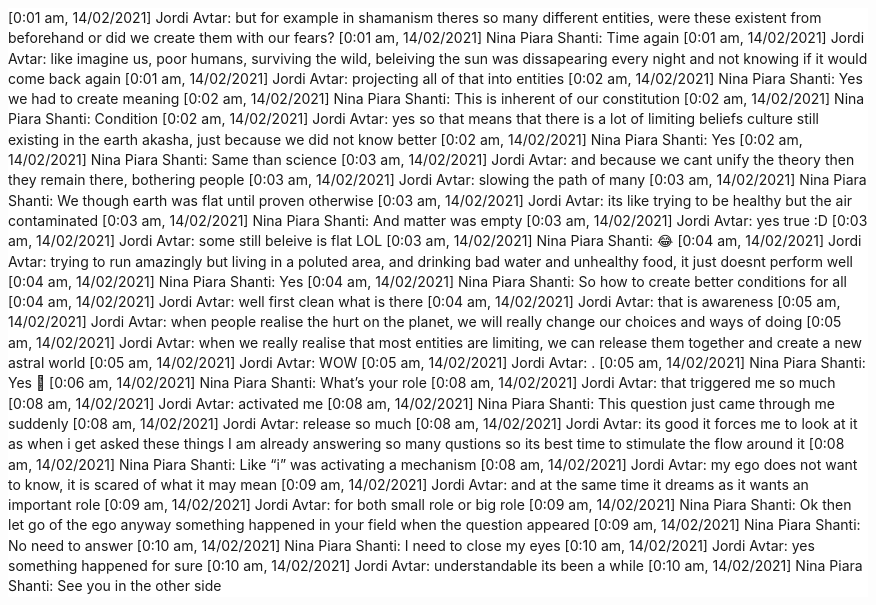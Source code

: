 [0:01 am, 14/02/2021] Jordi Avtar: but for example in shamanism theres so many different entities, were these existent from beforehand or did we create them with our fears?
[0:01 am, 14/02/2021] Nina Piara Shanti: Time again
[0:01 am, 14/02/2021] Jordi Avtar: like imagine us, poor humans, surviving the wild, beleiving the sun was dissapearing every night and not knowing if it would come back again
[0:01 am, 14/02/2021] Jordi Avtar: projecting all of that into entities
[0:02 am, 14/02/2021] Nina Piara Shanti: Yes we had to create meaning
[0:02 am, 14/02/2021] Nina Piara Shanti: This is inherent of our constitution
[0:02 am, 14/02/2021] Nina Piara Shanti: Condition
[0:02 am, 14/02/2021] Jordi Avtar: yes so that means that there is a lot of limiting beliefs culture still existing in the earth akasha, just because we did not know better
[0:02 am, 14/02/2021] Nina Piara Shanti: Yes
[0:02 am, 14/02/2021] Nina Piara Shanti: Same than science
[0:03 am, 14/02/2021] Jordi Avtar: and because we cant unify the theory then they remain there, bothering people
[0:03 am, 14/02/2021] Jordi Avtar: slowing the path of many
[0:03 am, 14/02/2021] Nina Piara Shanti: We though earth was flat until proven otherwise
[0:03 am, 14/02/2021] Jordi Avtar: its like trying to be healthy but the air contaminated
[0:03 am, 14/02/2021] Nina Piara Shanti: And matter was empty
[0:03 am, 14/02/2021] Jordi Avtar: yes true :D
[0:03 am, 14/02/2021] Jordi Avtar: some still beleive is flat LOL
[0:03 am, 14/02/2021] Nina Piara Shanti: 😂
[0:04 am, 14/02/2021] Jordi Avtar: trying to run amazingly but living in a poluted area, and drinking bad water and unhealthy food, it just doesnt perform well
[0:04 am, 14/02/2021] Nina Piara Shanti: Yes
[0:04 am, 14/02/2021] Nina Piara Shanti: So how to create better conditions for all
[0:04 am, 14/02/2021] Jordi Avtar: well first clean what is there
[0:04 am, 14/02/2021] Jordi Avtar: that is awareness
[0:05 am, 14/02/2021] Jordi Avtar: when people realise the hurt on the planet, we will really change our choices and ways of doing
[0:05 am, 14/02/2021] Jordi Avtar: when we really realise that most entities are limiting, we can release them together and create a new astral world
[0:05 am, 14/02/2021] Jordi Avtar: WOW
[0:05 am, 14/02/2021] Jordi Avtar: .
[0:05 am, 14/02/2021] Nina Piara Shanti: Yes 🙌
[0:06 am, 14/02/2021] Nina Piara Shanti: What’s your role
[0:08 am, 14/02/2021] Jordi Avtar: that triggered me so much
[0:08 am, 14/02/2021] Jordi Avtar: activated me
[0:08 am, 14/02/2021] Nina Piara Shanti: This question just came through me suddenly
[0:08 am, 14/02/2021] Jordi Avtar: release so much
[0:08 am, 14/02/2021] Jordi Avtar: its good it forces me to look at it as when i get asked these things I am already answering so many qustions so its best time to stimulate the flow around it
[0:08 am, 14/02/2021] Nina Piara Shanti: Like “i” was activating a mechanism
[0:08 am, 14/02/2021] Jordi Avtar: my ego does not want to know, it is scared of what it may mean
[0:09 am, 14/02/2021] Jordi Avtar: and at the same time it dreams as it wants an important role
[0:09 am, 14/02/2021] Jordi Avtar: for both small role or big role
[0:09 am, 14/02/2021] Nina Piara Shanti: Ok then let go of the ego anyway something happened in your field when the question appeared
[0:09 am, 14/02/2021] Nina Piara Shanti: No need to answer
[0:10 am, 14/02/2021] Nina Piara Shanti: I need to close my eyes
[0:10 am, 14/02/2021] Jordi Avtar: yes something happened for sure
[0:10 am, 14/02/2021] Jordi Avtar: understandable its been a while
[0:10 am, 14/02/2021] Nina Piara Shanti: See you in the other side
